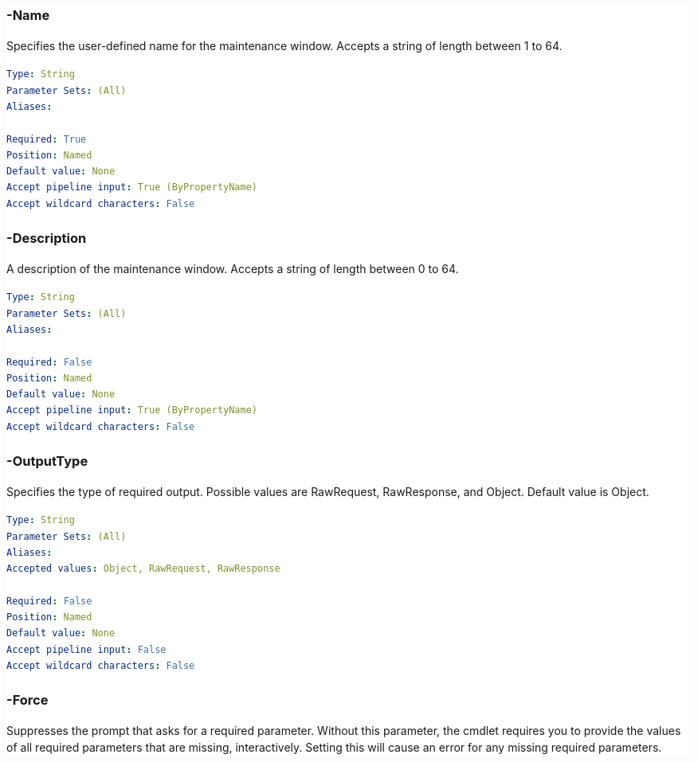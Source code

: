 ### -Name
Specifies the user-defined name for the maintenance window.
Accepts a string of length between 1 to 64.

```yaml
Type: String
Parameter Sets: (All)
Aliases:

Required: True
Position: Named
Default value: None
Accept pipeline input: True (ByPropertyName)
Accept wildcard characters: False
```

### -Description
A description of the maintenance window.
Accepts a string of length between 0 to 64.

```yaml
Type: String
Parameter Sets: (All)
Aliases:

Required: False
Position: Named
Default value: None
Accept pipeline input: True (ByPropertyName)
Accept wildcard characters: False
```

### -OutputType
Specifies the type of required output.
Possible values are RawRequest, RawResponse, and Object.
Default value is Object.

```yaml
Type: String
Parameter Sets: (All)
Aliases:
Accepted values: Object, RawRequest, RawResponse

Required: False
Position: Named
Default value: None
Accept pipeline input: False
Accept wildcard characters: False
```

### -Force
Suppresses the prompt that asks for a required parameter.
Without this parameter, the cmdlet requires you to provide the values of all required parameters that are missing, interactively.
Setting this will cause an error for any missing required parameters.
